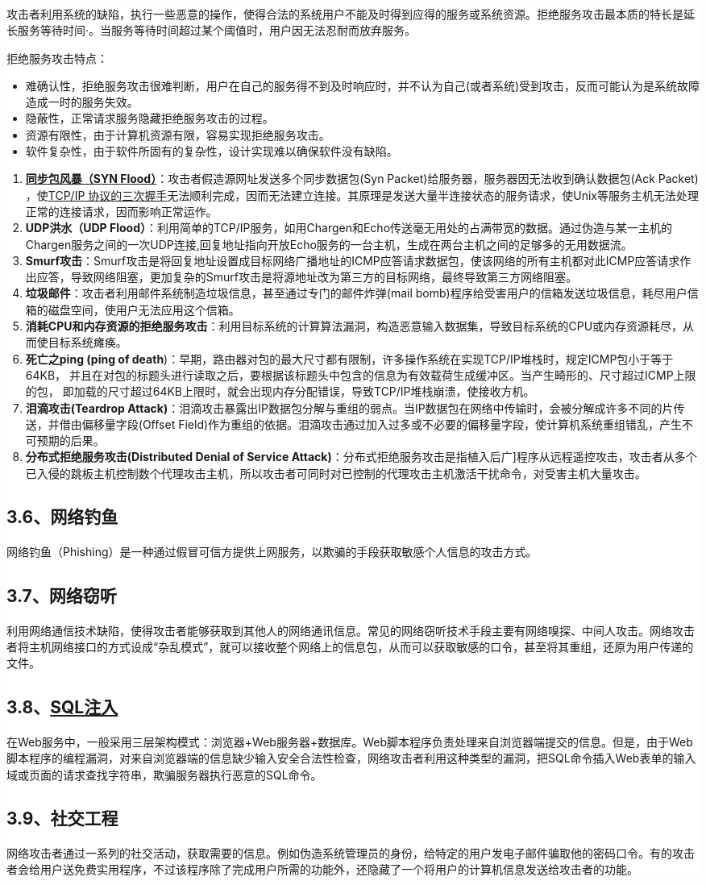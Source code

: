 攻击者利用系统的缺陷，执行一些恶意的操作，使得合法的系统用户不能及时得到应得的服务或系统资源。拒绝服务攻击最本质的特长是延长服务等待时间·。当服务等待时间超过某个阈值时，用户因无法忍耐而放弃服务。

拒绝服务攻击特点：

- 难确认性，拒绝服务攻击很难判断，用户在自己的服务得不到及时响应时，并不认为自己(或者系统)受到攻击，反而可能认为是系统故障造成一时的服务失效。
- 隐蔽性，正常请求服务隐藏拒绝服务攻击的过程。
- 资源有限性，由于计算机资源有限，容易实现拒绝服务攻击。
- 软件复杂性，由于软件所固有的复杂性，设计实现难以确保软件没有缺陷。



1. **[同步包风暴（SYN Flood）](https://wiki.xmtxsec.top/#/08-%E7%BD%91%E5%AE%89%E6%9D%82%E8%B0%88\SYN%E6%94%BB%E5%87%BB%E5%AE%9E%E9%AA%8C)**：攻击者假造源网址发送多个同步数据包(Syn Packet)给服务器，服务器因无法收到确认数据包(Ack Packet) ，使[TCP/IP 协议的三次握手](https://wiki.xmtxsec.top/#/01-%E8%AE%A1%E7%AE%97%E6%9C%BA%E7%BD%91%E7%BB%9C\05-%E8%BF%90%E8%BE%93%E5%B1%82?id=_34%e3%80%81tcp-%e8%bf%9e%e6%8e%a5%e7%9a%84%e5%bb%ba%e7%ab%8b%ef%bc%88%e4%b8%89%e6%ac%a1%e6%8f%a1%e6%89%8b%ef%bc%89)无法顺利完成，因而无法建立连接。其原理是发送大量半连接状态的服务请求，使Unix等服务主机无法处理正常的连接请求，因而影响正常运作。
2. **UDP洪水（UDP Flood）**：利用简单的TCP/IP服务，如用Chargen和Echo传送毫无用处的占满带宽的数据。通过伪造与某一主机的Chargen服务之间的一次UDP连接,回复地址指向开放Echo服务的一台主机，生成在两台主机之间的足够多的无用数据流。
3. **Smurf攻击**：Smurf攻击是将回复地址设置成目标网络广播地址的ICMP应答请求数据包，使该网络的所有主机都对此ICMP应答请求作出应答，导致网络阻塞，更加复杂的Smurf攻击是将源地址改为第三方的目标网络，最终导致第三方网络阻塞。
4. **垃圾邮件**：攻击者利用邮件系统制造垃圾信息，甚至通过专门的邮件炸弹(mail bomb)程序给受害用户的信箱发送垃圾信息，耗尽用户信箱的磁盘空间，使用户无法应用这个信箱。
5. **消耗CPU和内存资源的拒绝服务攻击**：利用目标系统的计算算法漏洞，构造恶意输入数据集，导致目标系统的CPU或内存资源耗尽，从而使目标系统瘫痪。
6. **死亡之ping (ping of death**)：早期，路由器对包的最大尺寸都有限制，许多操作系统在实现TCP/IP堆栈时，规定ICMP包小于等于64KB， 并且在对包的标题头进行读取之后，要根据该标题头中包含的信息为有效载荷生成缓冲区。当产生畸形的、尺寸超过ICMP上限的包， 即加载的尺寸超过64KB上限时，就会出现内存分配错误，导致TCP/IP堆栈崩溃，使接收方机。
7. **泪滴攻击(Teardrop Attack)**：泪滴攻击暴露出IP数据包分解与重组的弱点。当IP数据包在网络中传输时，会被分解成许多不同的片传送，并借由偏移量字段(Offset Field)作为重组的依据。泪滴攻击通过加入过多或不必要的偏移量字段，使计算机系统重组错乱，产生不可预期的后果。
8. **分布式拒绝服务攻击(Distributed Denial of Service Attack)**：分布式拒绝服务攻击是指植入后广]程序从远程遥控攻击，攻击者从多个已入侵的跳板主机控制数个代理攻击主机，所以攻击者可同时对已控制的代理攻击主机激活干扰命令，对受害主机大量攻击。




## 3.6、网络钓鱼
网络钓鱼（Phishing）是一种通过假冒可信方提供上网服务，以欺骗的手段获取敏感个人信息的攻击方式。




## 3.7、网络窃听
利用网络通信技术缺陷，使得攻击者能够获取到其他人的网络通讯信息。常见的网络窃听技术手段主要有网络嗅探、中间人攻击。网络攻击者将主机网络接口的方式设成“杂乱模式”，就可以接收整个网络上的信息包，从而可以获取敏感的口令，甚至将其重组，还原为用户传递的文件。




## 3.8、[SQL注入](https://wiki.xmtxsec.top/#/03-Web%E5%AE%89%E5%85%A8\04-SQL%E6%B3%A8%E5%85%A5)
在Web服务中，一般采用三层架构模式：浏览器+Web服务器+数据库。Web脚本程序负责处理来自浏览器端提交的信息。但是，由于Web脚本程序的编程漏洞，对来自浏览器端的信息缺少输入安全合法性检查，网络攻击者利用这种类型的漏洞，把SQL命令插入Web表单的输入域或页面的请求查找字符串，欺骗服务器执行恶意的SQL命令。




## 3.9、社交工程
网络攻击者通过一系列的社交活动，获取需要的信息。例如伪造系统管理员的身份，给特定的用户发电子邮件骗取他的密码口令。有的攻击者会给用户送免费实用程序，不过该程序除了完成用户所需的功能外，还隐藏了一个将用户的计算机信息发送给攻击者的功能。
